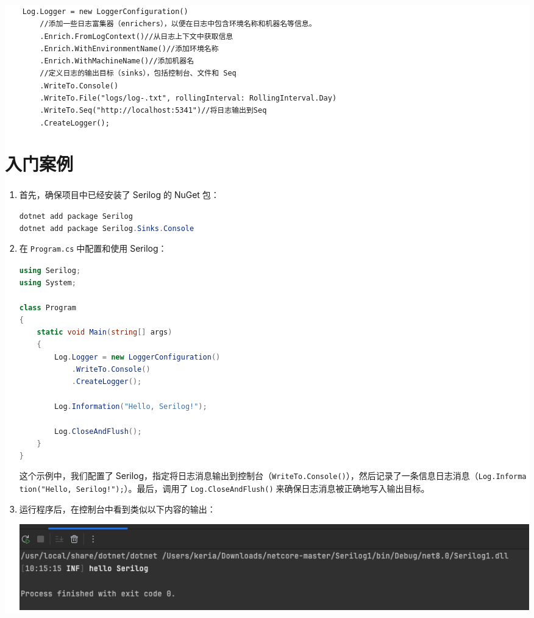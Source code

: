         Log.Logger = new LoggerConfiguration()
            //添加一些日志富集器（enrichers），以便在日志中包含环境名称和机器名等信息。
            .Enrich.FromLogContext()//从日志上下文中获取信息
            .Enrich.WithEnvironmentName()//添加环境名称
            .Enrich.WithMachineName()//添加机器名
            //定义日志的输出目标（sinks），包括控制台、文件和 Seq
            .WriteTo.Console()
            .WriteTo.File("logs/log-.txt", rollingInterval: RollingInterval.Day)
            .WriteTo.Seq("http://localhost:5341")//将日志输出到Seq
            .CreateLogger();

# 入门案例

1. 首先，确保项目中已经安装了 Serilog 的 NuGet 包：

   ```c#
   dotnet add package Serilog
   dotnet add package Serilog.Sinks.Console
   ```

2. 在 `Program.cs` 中配置和使用 Serilog：

   ```c#
   using Serilog;
   using System;
   
   class Program
   {
       static void Main(string[] args)
       {
           Log.Logger = new LoggerConfiguration()
               .WriteTo.Console()
               .CreateLogger();
   
           Log.Information("Hello, Serilog!");
   
           Log.CloseAndFlush();
       }
   }
   ```

   这个示例中，我们配置了 Serilog，指定将日志消息输出到控制台（`WriteTo.Console()`），然后记录了一条信息日志消息（`Log.Information("Hello, Serilog!");`）。最后，调用了 `Log.CloseAndFlush()` 来确保日志消息被正确地写入输出目标。

3. 运行程序后，在控制台中看到类似以下内容的输出：

   ![image-20240603101531392](assets/image-20240603101531392.png)
